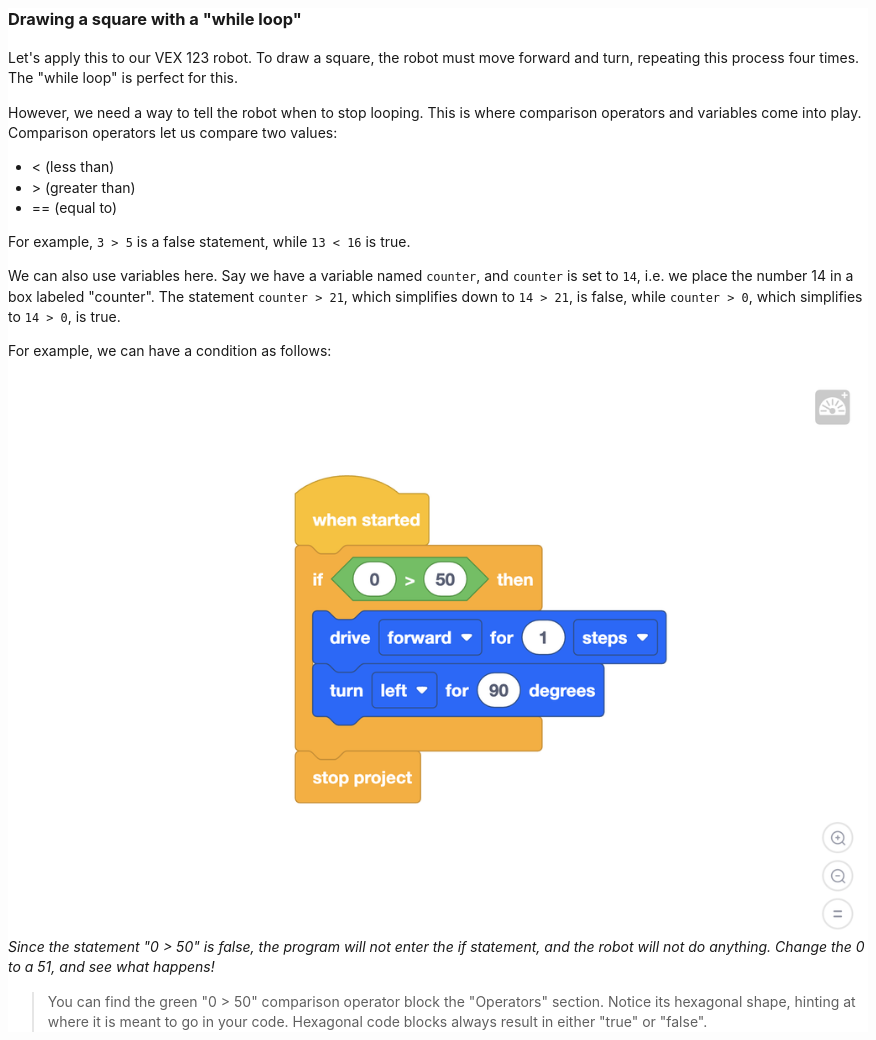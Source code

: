 ### Drawing a square with a "while loop"

Let's apply this to our VEX 123 robot. To draw a square, the robot must move forward and turn, repeating this process four times. The "while loop" is perfect for this.

However, we need a way to tell the robot when to stop looping. This is where comparison operators and variables come into play. Comparison operators let us compare two values:

- < (less than)
- \> (greater than)
- == (equal to)

For example, `3 > 5` is a false statement, while `13 < 16` is true.

We can also use variables here. Say we have a variable named `counter`, and `counter` is set to `14`, i.e. we place the number 14 in a box labeled "counter". The statement `counter > 21`, which simplifies down to `14 > 21`, is false, while `counter > 0`, which simplifies to `14 > 0`, is true.

For example, we can have a condition as follows:

![Condition statement with if](./figures/screenshot6-explaining-conditions.png)
*Since the statement "0 > 50" is false, the program will not enter the if statement, and the robot will not do anything. Change the 0 to a 51, and see what happens!*

> You can find the green "0 > 50" comparison operator block the "Operators" section. Notice its hexagonal shape, hinting at where it is meant to go in your code. Hexagonal code blocks always result in either "true" or "false".
